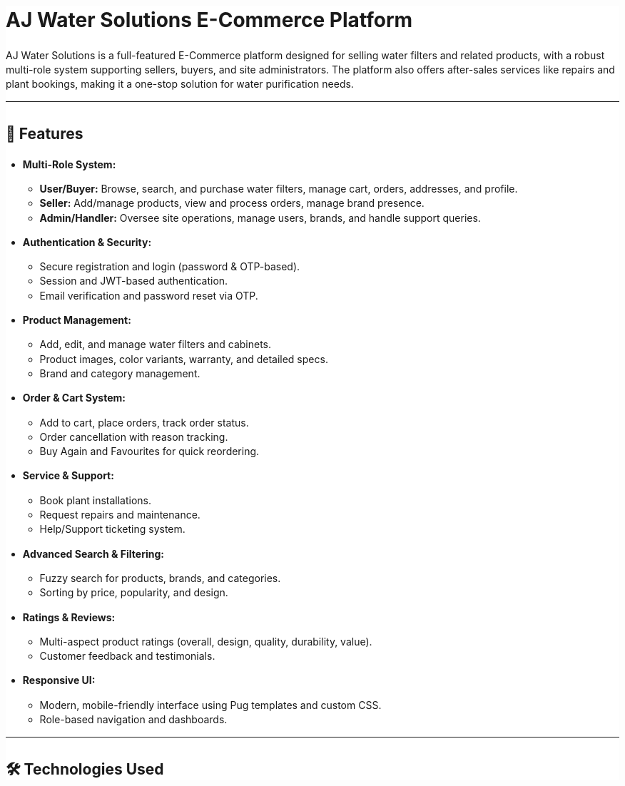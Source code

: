 # AJ Water Solutions E-Commerce Platform

AJ Water Solutions is a full-featured E-Commerce platform designed for selling water filters and related products, with a robust multi-role system supporting sellers, buyers, and site administrators. The platform also offers after-sales services like repairs and plant bookings, making it a one-stop solution for water purification needs.

---

## 🚀 Features

- **Multi-Role System:**  
  - **User/Buyer:** Browse, search, and purchase water filters, manage cart, orders, addresses, and profile.
  - **Seller:** Add/manage products, view and process orders, manage brand presence.
  - **Admin/Handler:** Oversee site operations, manage users, brands, and handle support queries.

- **Authentication & Security:**  
  - Secure registration and login (password & OTP-based).
  - Session and JWT-based authentication.
  - Email verification and password reset via OTP.

- **Product Management:**  
  - Add, edit, and manage water filters and cabinets.
  - Product images, color variants, warranty, and detailed specs.
  - Brand and category management.

- **Order & Cart System:**  
  - Add to cart, place orders, track order status.
  - Order cancellation with reason tracking.
  - Buy Again and Favourites for quick reordering.

- **Service & Support:**  
  - Book plant installations.
  - Request repairs and maintenance.
  - Help/Support ticketing system.

- **Advanced Search & Filtering:**  
  - Fuzzy search for products, brands, and categories.
  - Sorting by price, popularity, and design.

- **Ratings & Reviews:**  
  - Multi-aspect product ratings (overall, design, quality, durability, value).
  - Customer feedback and testimonials.

- **Responsive UI:**  
  - Modern, mobile-friendly interface using Pug templates and custom CSS.
  - Role-based navigation and dashboards.

---

## 🛠️ Technologies Used
